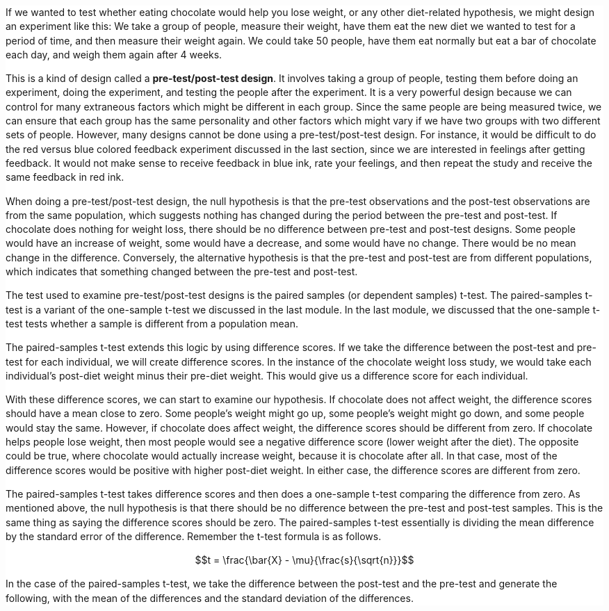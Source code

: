 If we wanted to test whether eating chocolate would help you lose weight, or any other diet-related hypothesis, we might design an experiment like this: We take a group of people, measure their weight, have them eat the new diet we wanted to test for a period of time, and then measure their weight again. We could take 50 people, have them eat normally but eat a bar of chocolate each day, and weigh them again after 4 weeks.

This is a kind of design called a **pre-test/post-test design**. It involves taking a group of people, testing them before doing an experiment, doing the experiment, and testing the people after the experiment. It is a very powerful design because we can control for many extraneous factors which might be different in each group. Since the same people are being measured twice, we can ensure that each group has the same personality and other factors which might vary if we have two groups with two different sets of people. However, many designs cannot be done using a pre-test/post-test design. For instance, it would be difficult to do the red versus blue colored feedback experiment discussed in the last section, since we are interested in feelings after getting feedback. It would not make sense to receive feedback in blue ink, rate your feelings, and then repeat the study and receive the same feedback in red ink.

When doing a pre-test/post-test design, the null hypothesis is that the pre-test observations and the post-test observations are from the same population, which suggests nothing has changed during the period between the pre-test and post-test. If chocolate does nothing for weight loss, there should be no difference between pre-test and post-test designs. Some people would have an increase of weight, some would have a decrease, and some would have no change. There would be no mean change in the difference. Conversely, the alternative hypothesis is that the pre-test and post-test are from different populations, which indicates that something changed between the pre-test and post-test.

The test used to examine pre-test/post-test designs is the paired samples (or dependent samples) t-test. The paired-samples t-test is a variant of the one-sample t-test we  discussed in the last module. In the last module, we discussed that the one-sample t-test tests whether a sample is different from a population mean. 

The paired-samples t-test extends this logic by using difference scores. If we take the difference between the post-test and pre-test for each individual, we will create difference scores. In the instance of the chocolate weight loss study, we would take each individual’s post-diet weight minus their pre-diet weight. This would give us a difference score for each individual.

With these difference scores, we can start to examine our hypothesis. If chocolate does not affect weight, the difference scores should have a mean close to zero. Some people’s weight might go up, some people’s weight might go down, and some people would stay the same. However, if chocolate does affect weight, the difference scores should be different from zero. If chocolate helps people lose weight, then most people would see a negative difference score (lower weight after the diet). The opposite could be true, where chocolate would actually increase weight, because it is chocolate after all. In that case, most of the difference scores would be positive with higher post-diet weight. In either case, the difference scores are different from zero.

The paired-samples t-test takes difference scores and then does a one-sample t-test comparing the difference from zero. As mentioned above, the null hypothesis is that there should be no difference between the pre-test and post-test samples. This is the same thing as saying the difference scores should be zero. The paired-samples t-test essentially is dividing the mean difference by the standard error of the difference. Remember the t-test formula is as follows.

$$t = \frac{\bar{X} - \mu}{\frac{s}{\sqrt{n}}}$$

In the case of the paired-samples t-test, we take the difference between the post-test and the pre-test and generate the following, with the mean of the differences and the standard deviation of the differences.
